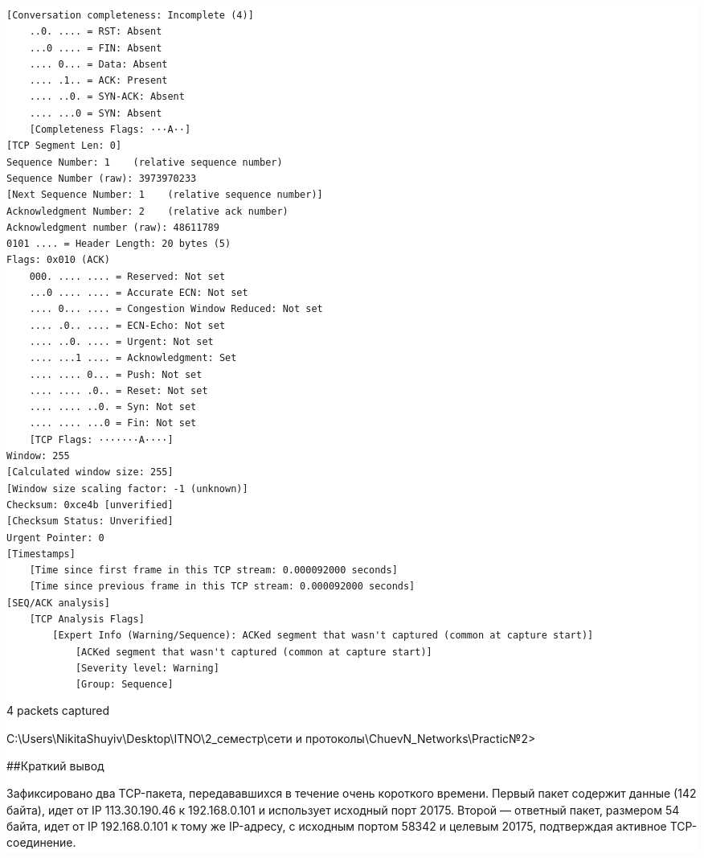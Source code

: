     [Conversation completeness: Incomplete (4)]
        ..0. .... = RST: Absent
        ...0 .... = FIN: Absent
        .... 0... = Data: Absent
        .... .1.. = ACK: Present
        .... ..0. = SYN-ACK: Absent
        .... ...0 = SYN: Absent
        [Completeness Flags: ···A··]
    [TCP Segment Len: 0]
    Sequence Number: 1    (relative sequence number)
    Sequence Number (raw): 3973970233
    [Next Sequence Number: 1    (relative sequence number)]
    Acknowledgment Number: 2    (relative ack number)
    Acknowledgment number (raw): 48611789
    0101 .... = Header Length: 20 bytes (5)
    Flags: 0x010 (ACK)
        000. .... .... = Reserved: Not set
        ...0 .... .... = Accurate ECN: Not set
        .... 0... .... = Congestion Window Reduced: Not set
        .... .0.. .... = ECN-Echo: Not set
        .... ..0. .... = Urgent: Not set
        .... ...1 .... = Acknowledgment: Set
        .... .... 0... = Push: Not set
        .... .... .0.. = Reset: Not set
        .... .... ..0. = Syn: Not set
        .... .... ...0 = Fin: Not set
        [TCP Flags: ·······A····]
    Window: 255
    [Calculated window size: 255]
    [Window size scaling factor: -1 (unknown)]
    Checksum: 0xce4b [unverified]
    [Checksum Status: Unverified]
    Urgent Pointer: 0
    [Timestamps]
        [Time since first frame in this TCP stream: 0.000092000 seconds]
        [Time since previous frame in this TCP stream: 0.000092000 seconds]
    [SEQ/ACK analysis]
        [TCP Analysis Flags]
            [Expert Info (Warning/Sequence): ACKed segment that wasn't captured (common at capture start)]
                [ACKed segment that wasn't captured (common at capture start)]
                [Severity level: Warning]
                [Group: Sequence]

4 packets captured

C:\Users\NikitaShuyiv\Desktop\ITNO\2_семестр\сети и протоколы\ChuevN_Networks\Practic№2>

##Краткий вывод

Зафиксировано два TCP-пакета, передававшихся в течение очень короткого времени. Первый пакет содержит данные (142 байта), идет от IP 113.30.190.46 к 192.168.0.101 и использует исходный порт 20175. Второй — ответный пакет, размером 54 байта, идет от IP 192.168.0.101 к тому же IP-адресу, с исходным портом 58342 и целевым 20175, подтверждая активное TCP-соединение.
